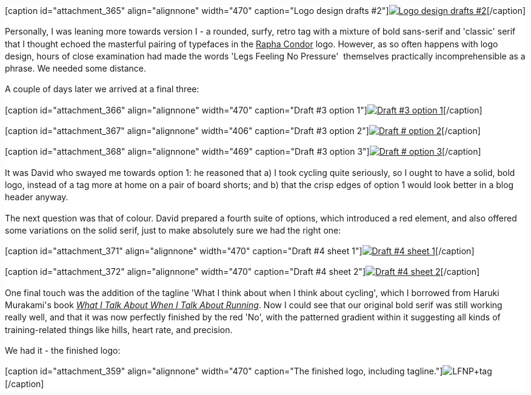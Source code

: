 [caption id="attachment_365" align="alignnone" width="470" caption="Logo design drafts #2"]<a href="http://www.strangerpixel.com/blog/wp-content/uploads/LFNP-DRAFTS-v2-2.jpg"><img class="size-medium wp-image-365" title="LFNP-DRAFTS v2-2" src="http://www.strangerpixel.com/blog/wp-content/uploads/LFNP-DRAFTS-v2-2-470x669.jpg" alt="Logo design drafts #2" width="470" height="669" /></a>[/caption]

Personally, I was leaning more towards version I - a rounded, surfy, retro tag with a mixture of bold sans-serif and 'classic' serif that I thought echoed the masterful pairing of typefaces in the <a href="http://www.raphacondor.cc/">Rapha Condor</a> logo. However, as so often happens with logo design, hours of close examination had made the words 'Legs Feeling No Pressure'  themselves practically incomprehensible as a phrase. We needed some distance.

A couple of days later we arrived at a final three:

[caption id="attachment_366" align="alignnone" width="470" caption="Draft #3 option 1"]<a href="http://www.strangerpixel.com/blog/wp-content/uploads/LFNP-1.jpg"><img class="size-medium wp-image-366" title="LFNP-1" src="http://www.strangerpixel.com/blog/wp-content/uploads/LFNP-1-470x129.jpg" alt="Draft #3 option 1" width="470" height="129" /></a>[/caption]

[caption id="attachment_367" align="alignnone" width="406" caption="Draft #3 option 2"]<a href="http://www.strangerpixel.com/blog/wp-content/uploads/LFNP-2.jpg"><img class="size-full wp-image-367" title="LFNP-2" src="http://www.strangerpixel.com/blog/wp-content/uploads/LFNP-2.jpg" alt="Draft # option 2" width="406" height="406" /></a>[/caption]

[caption id="attachment_368" align="alignnone" width="469" caption="Draft #3 option 3"]<a href="http://www.strangerpixel.com/blog/wp-content/uploads/LFNP-4.jpg"><img class="size-medium wp-image-368" title="LFNP-4" src="http://www.strangerpixel.com/blog/wp-content/uploads/LFNP-4-469x189.jpg" alt="Draft # option 3" width="469" height="189" /></a>[/caption]

It was David who swayed me towards option 1: he reasoned that a) I took cycling quite seriously, so I ought to have a solid, bold logo, instead of a tag more at home on a pair of board shorts; and b) that the crisp edges of option 1 would look better in a blog header anyway.

The next question was that of colour. David prepared a fourth suite of options, which introduced a red element, and also offered some variations on the solid serif, just to make absolutely sure we had the right one:

[caption id="attachment_371" align="alignnone" width="470" caption="Draft #4 sheet 1"]<a href="http://www.strangerpixel.com/blog/wp-content/uploads/LFNP-DRAFTS-v3-1.jpg"><img class="size-medium wp-image-371" title="LFNP-DRAFTS v3-1" src="http://www.strangerpixel.com/blog/wp-content/uploads/LFNP-DRAFTS-v3-1-470x652.jpg" alt="Draft #4 sheet 1" width="470" height="652" /></a>[/caption]

[caption id="attachment_372" align="alignnone" width="470" caption="Draft #4 sheet 2"]<a href="http://www.strangerpixel.com/blog/wp-content/uploads/LFNP-DRAFTS-v3-2-copy.jpg"><img class="size-medium wp-image-372" title="LFNP-DRAFTS v3-2 copy" src="http://www.strangerpixel.com/blog/wp-content/uploads/LFNP-DRAFTS-v3-2-copy-470x652.jpg" alt="Draft #4 sheet 2" width="470" height="652" /></a>[/caption]

One final touch was the addition of the tagline 'What I think about when I think about cycling', which I borrowed from Haruki Murakami's book <em><a href="http://www.amazon.co.uk/What-Talk-About-When-Running/dp/1846552206">What I Talk About When I Talk About Running</a></em>. Now I could see that our original bold serif was still working really well, and that it was now perfectly finished by the red 'No', with the patterned gradient within it suggesting all kinds of training-related things like hills, heart rate, and precision.

We had it - the finished logo:

[caption id="attachment_359" align="alignnone" width="470" caption="The finished logo, including tagline."]<img class="size-full wp-image-359 " title="LFNP+tag" src="http://www.strangerpixel.com/blog/wp-content/uploads/LFNP+tag.jpg" alt="LFNP+tag" width="470" height="180" />[/caption] 
